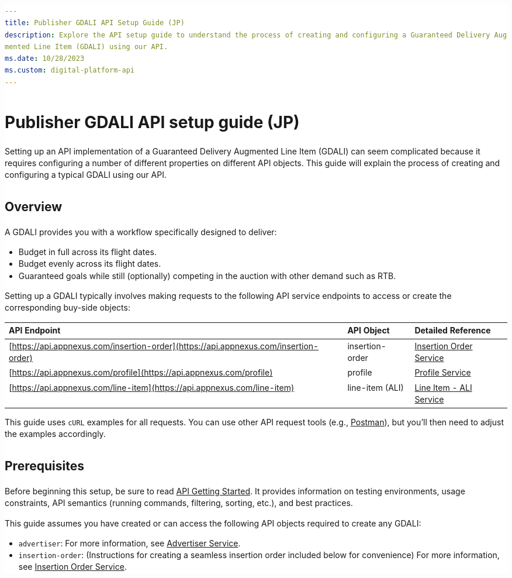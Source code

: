 ```yaml
---
title: Publisher GDALI API Setup Guide (JP)
description: Explore the API setup guide to understand the process of creating and configuring a Guaranteed Delivery Augmented Line Item (GDALI) using our API.
ms.date: 10/28/2023
ms.custom: digital-platform-api
---
```


# Publisher GDALI API setup guide (JP)

Setting up an API implementation of a Guaranteed Delivery Augmented Line Item (GDALI) can seem complicated because it requires configuring a number of different properties on different API objects. This guide will explain the process of creating and configuring a typical GDALI using our API.

## Overview

A GDALI provides you with a workflow specifically designed to deliver:

- Budget in full across its flight dates.
- Budget evenly across its flight dates.
- Guaranteed goals while still (optionally) competing in the auction with other demand such as RTB.

Setting up a GDALI typically involves making requests to the following API service endpoints to access or create the corresponding buy-side objects:

| API Endpoint | API Object | Detailed Reference |
|:---|:---|:---|
| [https://api.appnexus.com/insertion-order](https://api.appnexus.com/insertion-order) | insertion-order | [Insertion Order Service](../digital-platform-api/insertion-order-service.md) |
| [https://api.appnexus.com/profile](https://api.appnexus.com/profile) | profile | [Profile Service](../digital-platform-api/profile-service.md) |
| [https://api.appnexus.com/line-item](https://api.appnexus.com/line-item) | line-item (ALI) | [Line Item - ALI Service](../digital-platform-api/line-item-service---gdali.md) |

This guide uses `cURL` examples for all requests. You can use other API request tools (e.g., [Postman](https://www.getpostman.com/)), but you’ll then need to adjust the examples accordingly.

## Prerequisites

Before beginning this setup, be sure to read [API Getting Started](../digital-platform-api/api-getting-started.md). It provides information on testing environments, usage constraints, API semantics (running commands, filtering, sorting, etc.), and best practices.

This guide assumes you have created or can access the following API objects required to create any GDALI:

- `advertiser`: For more information, see [Advertiser Service](../digital-platform-api/advertiser-service.md).
- `insertion-order`: (Instructions for creating a seamless insertion order included below for convenience) For more information, see [Insertion Order Service](../digital-platform-api/insertion-order-service.md).

